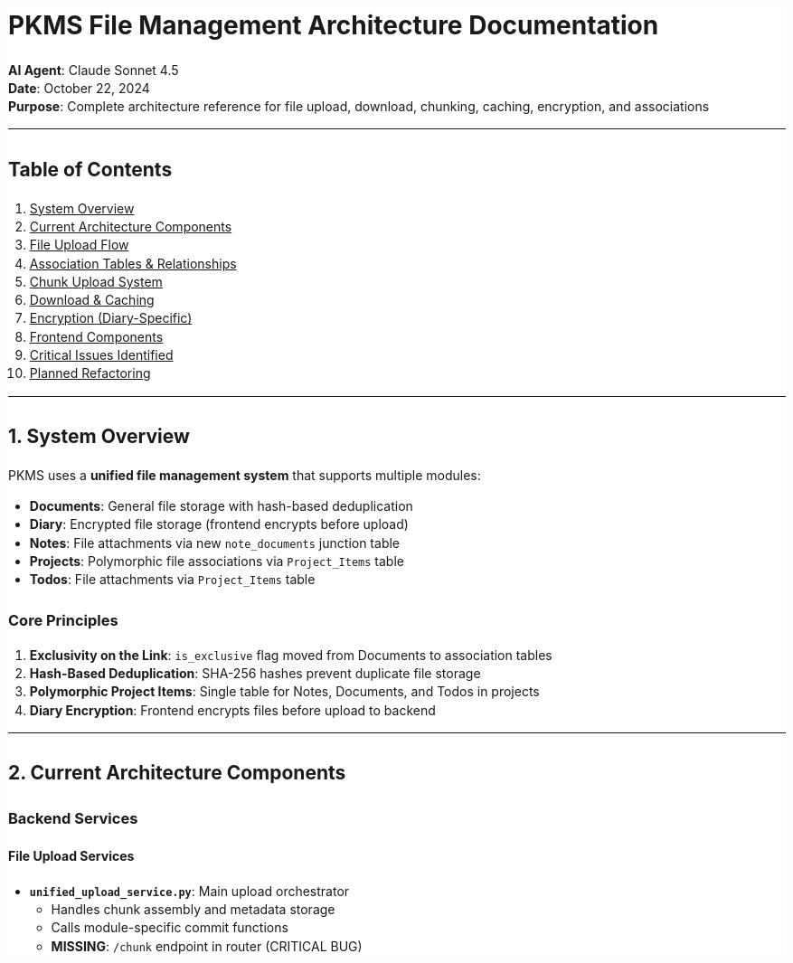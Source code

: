 # PKMS File Management Architecture Documentation

**AI Agent**: Claude Sonnet 4.5  
**Date**: October 22, 2024  
**Purpose**: Complete architecture reference for file upload, download, chunking, caching, encryption, and associations

---

## Table of Contents

1. [System Overview](#system-overview)
2. [Current Architecture Components](#current-architecture-components)
3. [File Upload Flow](#file-upload-flow)
4. [Association Tables & Relationships](#association-tables--relationships)
5. [Chunk Upload System](#chunk-upload-system)
6. [Download & Caching](#download--caching)
7. [Encryption (Diary-Specific)](#encryption-diary-specific)
8. [Frontend Components](#frontend-components)
9. [Critical Issues Identified](#critical-issues-identified)
10. [Planned Refactoring](#planned-refactoring)

---

## 1. System Overview

PKMS uses a **unified file management system** that supports multiple modules:

- **Documents**: General file storage with hash-based deduplication
- **Diary**: Encrypted file storage (frontend encrypts before upload)
- **Notes**: File attachments via new `note_documents` junction table
- **Projects**: Polymorphic file associations via `Project_Items` table
- **Todos**: File attachments via `Project_Items` table

### Core Principles
1. **Exclusivity on the Link**: `is_exclusive` flag moved from Documents to association tables
2. **Hash-Based Deduplication**: SHA-256 hashes prevent duplicate file storage
3. **Polymorphic Project Items**: Single table for Notes, Documents, and Todos in projects
4. **Diary Encryption**: Frontend encrypts files before upload to backend

---

## 2. Current Architecture Components

### Backend Services

#### File Upload Services
- **`unified_upload_service.py`**: Main upload orchestrator
  - Handles chunk assembly and metadata storage
  - Calls module-specific commit functions
  - **MISSING**: `/chunk` endpoint in router (CRITICAL BUG)
